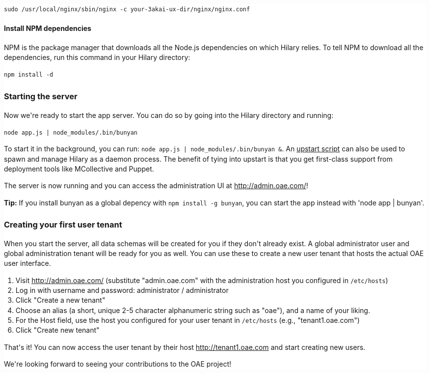 ```
sudo /usr/local/nginx/sbin/nginx -c your-3akai-ux-dir/nginx/nginx.conf
```

#### Install NPM dependencies

NPM is the package manager that downloads all the Node.js dependencies on which Hilary relies. To tell NPM to download all the dependencies, run this command in your Hilary directory:

```
npm install -d
```

### Starting the server

Now we're ready to start the app server. You can do so by going into the Hilary directory and running:

```
node app.js | node_modules/.bin/bunyan
```

To start it in the background, you can run: `node app.js | node_modules/.bin/bunyan &`. An [upstart script](https://github.com/oaeproject/puppet-hilary/blob/master/modules/hilary/templates/upstart_hilary.conf.erb) can also be used to spawn and manage Hilary as a daemon process. The benefit of tying into upstart is that you get first-class support from deployment tools like MCollective and Puppet.

The server is now running and you can access the administration UI at http://admin.oae.com/!

**Tip:** If you install bunyan as a global depency with `npm install -g bunyan`, you can start the app instead with 'node app | bunyan'.

### Creating your first user tenant

When you start the server, all data schemas will be created for you if they don't already exist. A global administrator user and global administration tenant will be ready for you as well. You can use these to create a new user tenant that hosts the actual OAE user interface.

1. Visit http://admin.oae.com/  (substitute "admin.oae.com" with the administration host you configured in `/etc/hosts`)
2. Log in with username and password: administrator / administrator
3. Click "Create a new tenant"
4. Choose an alias (a short, unique 2-5 character alphanumeric string such as "oae"), and a name of your liking.
5. For the Host field, use the host you configured for your user tenant in `/etc/hosts` (e.g., "tenant1.oae.com")
6. Click "Create new tenant"

That's it! You can now access the user tenant by their host http://tenant1.oae.com and start creating new users.

We're looking forward to seeing your contributions to the OAE project!

